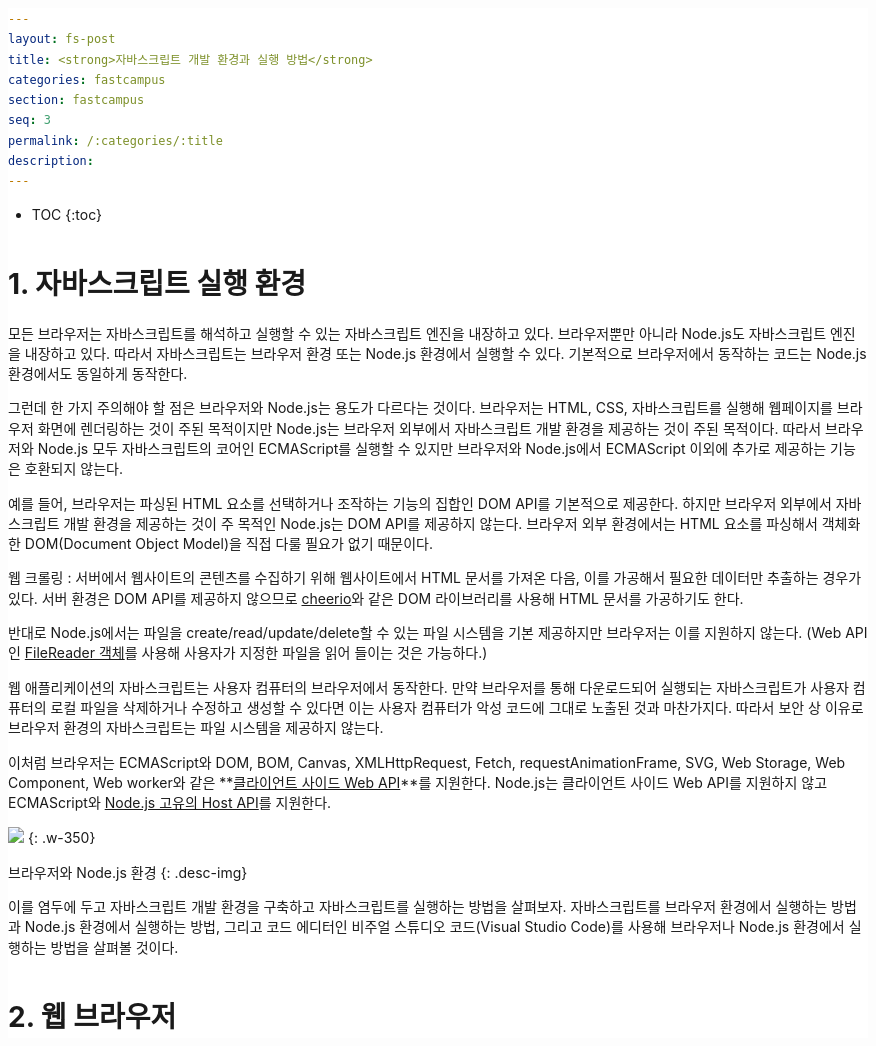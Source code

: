 ```yaml
---
layout: fs-post
title: <strong>자바스크립트 개발 환경과 실행 방법</strong>
categories: fastcampus
section: fastcampus
seq: 3
permalink: /:categories/:title
description:
---
```


* TOC
{:toc}

# 1.	자바스크립트 실행 환경

모든 브라우저는 자바스크립트를 해석하고 실행할 수 있는 자바스크립트 엔진을 내장하고 있다. 브라우저뿐만 아니라 Node.js도 자바스크립트 엔진을 내장하고 있다. 따라서 자바스크립트는 브라우저 환경 또는 Node.js 환경에서 실행할 수 있다. 기본적으로 브라우저에서 동작하는 코드는 Node.js 환경에서도 동일하게 동작한다.

그런데 한 가지 주의해야 할 점은 브라우저와 Node.js는 용도가 다르다는 것이다. 브라우저는 HTML, CSS, 자바스크립트를 실행해 웹페이지를 브라우저 화면에 렌더링하는 것이 주된 목적이지만 Node.js는 브라우저 외부에서 자바스크립트 개발 환경을 제공하는 것이 주된 목적이다. 따라서 브라우저와 Node.js 모두 자바스크립트의 코어인 ECMAScript를 실행할 수 있지만 브라우저와 Node.js에서 ECMAScript 이외에 추가로 제공하는 기능은 호환되지 않는다.

예를 들어, 브라우저는 파싱된 HTML 요소를 선택하거나 조작하는 기능의 집합인 DOM API를 기본적으로 제공한다. 하지만 브라우저 외부에서 자바스크립트 개발 환경을 제공하는 것이 주 목적인 Node.js는 DOM API를 제공하지 않는다. 브라우저 외부 환경에서는 HTML 요소를 파싱해서 객체화한 DOM(Document Object Model)을 직접 다룰 필요가 없기 때문이다.

웹 크롤링
: 서버에서 웹사이트의 콘텐츠를 수집하기 위해 웹사이트에서 HTML 문서를 가져온 다음, 이를 가공해서 필요한 데이터만 추출하는 경우가 있다. 서버 환경은 DOM API를 제공하지 않으므로 [cheerio](https://cheerio.js.org)와 같은 DOM 라이브러리를 사용해 HTML 문서를 가공하기도 한다.

반대로 Node.js에서는 파일을 create/read/update/delete할 수 있는 파일 시스템을 기본 제공하지만 브라우저는 이를 지원하지 않는다. (Web API인 [FileReader 객체](https://blog.teamtreehouse.com/reading-files-using-the-html5-filereader-api)를 사용해 사용자가 지정한 파일을 읽어 들이는 것은 가능하다.)

웹 애플리케이션의 자바스크립트는 사용자 컴퓨터의 브라우저에서 동작한다. 만약 브라우저를 통해 다운로드되어 실행되는 자바스크립트가 사용자 컴퓨터의 로컬 파일을 삭제하거나 수정하고 생성할 수 있다면 이는 사용자 컴퓨터가 악성 코드에 그대로 노출된 것과 마찬가지다. 따라서 보안 상 이유로 브라우저 환경의 자바스크립트는 파일 시스템을 제공하지 않는다.

이처럼 브라우저는 ECMAScript와 DOM, BOM, Canvas, XMLHttpRequest, Fetch, requestAnimationFrame, SVG, Web Storage, Web Component, Web worker와 같은 **[클라이언트 사이드 Web API](https://developer.mozilla.org/ko/docs/Web/API)**를 지원한다. Node.js는 클라이언트 사이드 Web API를 지원하지 않고 ECMAScript와 [Node.js 고유의 Host API](https://nodejs.org/dist/latest/docs/api/)를 지원한다.

![](/assets/fs-images/3-1.png)
{: .w-350}

브라우저와 Node.js 환경
{: .desc-img}

이를 염두에 두고 자바스크립트 개발 환경을 구축하고 자바스크립트를 실행하는 방법을 살펴보자. 자바스크립트를 브라우저 환경에서 실행하는 방법과 Node.js 환경에서 실행하는 방법, 그리고 코드 에디터인 비주얼 스튜디오 코드(Visual Studio Code)를 사용해 브라우저나 Node.js 환경에서 실행하는 방법을 살펴볼 것이다.

# 2. 웹 브라우저
